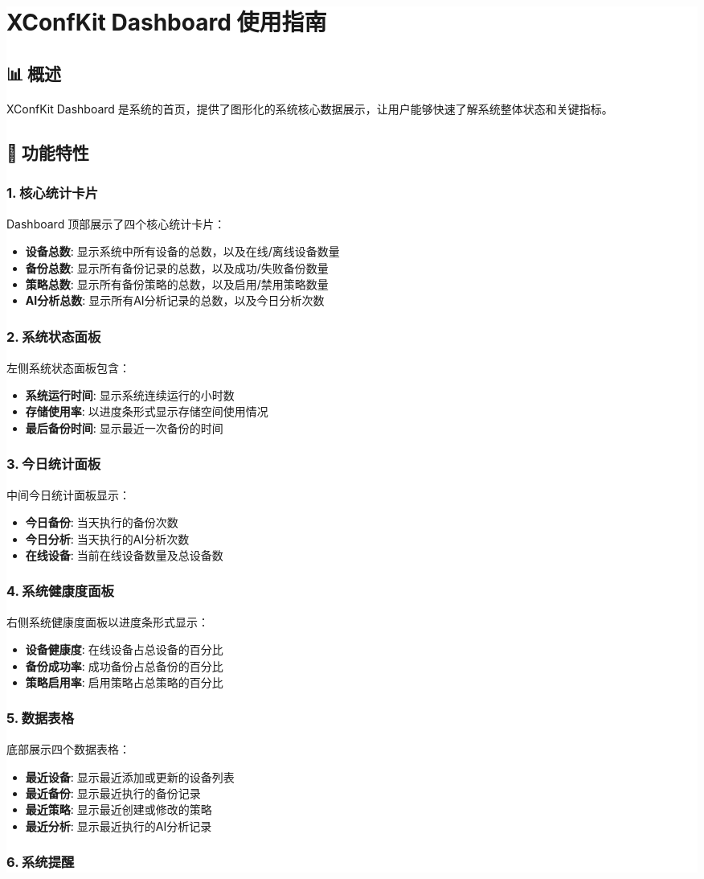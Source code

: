 # XConfKit Dashboard 使用指南

## 📊 概述

XConfKit Dashboard 是系统的首页，提供了图形化的系统核心数据展示，让用户能够快速了解系统整体状态和关键指标。

## 🎯 功能特性

### 1. 核心统计卡片

Dashboard 顶部展示了四个核心统计卡片：

- **设备总数**: 显示系统中所有设备的总数，以及在线/离线设备数量
- **备份总数**: 显示所有备份记录的总数，以及成功/失败备份数量
- **策略总数**: 显示所有备份策略的总数，以及启用/禁用策略数量
- **AI分析总数**: 显示所有AI分析记录的总数，以及今日分析次数

### 2. 系统状态面板

左侧系统状态面板包含：

- **系统运行时间**: 显示系统连续运行的小时数
- **存储使用率**: 以进度条形式显示存储空间使用情况
- **最后备份时间**: 显示最近一次备份的时间

### 3. 今日统计面板

中间今日统计面板显示：

- **今日备份**: 当天执行的备份次数
- **今日分析**: 当天执行的AI分析次数
- **在线设备**: 当前在线设备数量及总设备数

### 4. 系统健康度面板

右侧系统健康度面板以进度条形式显示：

- **设备健康度**: 在线设备占总设备的百分比
- **备份成功率**: 成功备份占总备份的百分比
- **策略启用率**: 启用策略占总策略的百分比

### 5. 数据表格

底部展示四个数据表格：

- **最近设备**: 显示最近添加或更新的设备列表
- **最近备份**: 显示最近执行的备份记录
- **最近策略**: 显示最近创建或修改的策略
- **最近分析**: 显示最近执行的AI分析记录

### 6. 系统提醒
